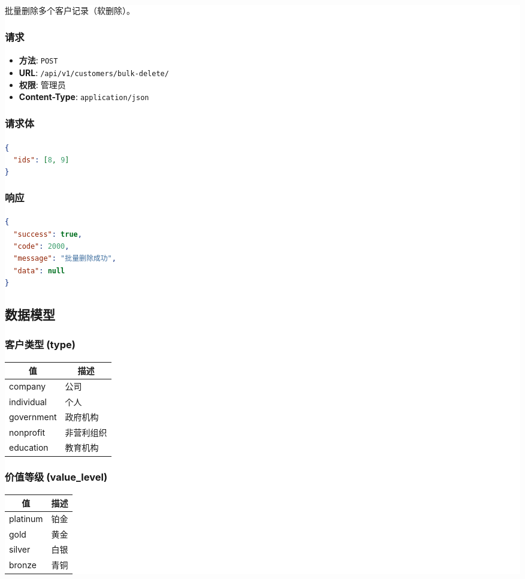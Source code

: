 批量删除多个客户记录（软删除）。

### 请求

- **方法**: `POST`
- **URL**: `/api/v1/customers/bulk-delete/`
- **权限**: 管理员
- **Content-Type**: `application/json`

### 请求体

```json
{
  "ids": [8, 9]
}
```

### 响应

```json
{
  "success": true,
  "code": 2000,
  "message": "批量删除成功",
  "data": null
}
```

## 数据模型

### 客户类型 (type)

| 值 | 描述 |
|------|------|
| company | 公司 |
| individual | 个人 |
| government | 政府机构 |
| nonprofit | 非营利组织 |
| education | 教育机构 |

### 价值等级 (value_level)

| 值 | 描述 |
|------|------|
| platinum | 铂金 |
| gold | 黄金 |
| silver | 白银 |
| bronze | 青铜 |
